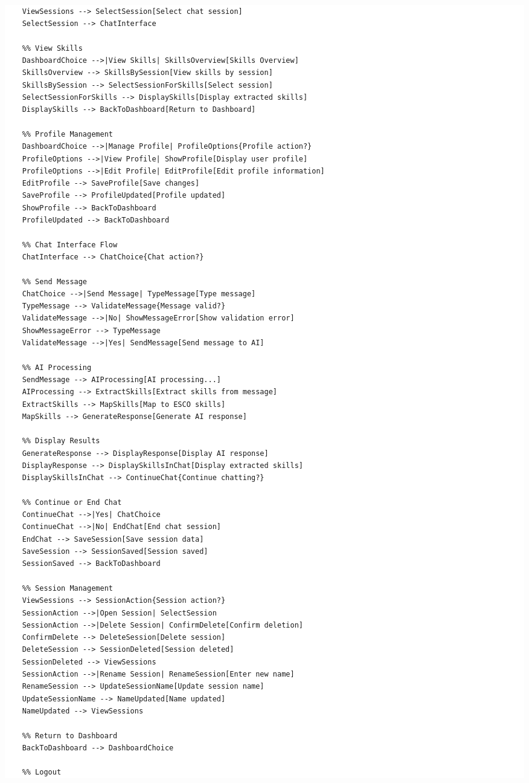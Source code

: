 ```mermaid
    ViewSessions --> SelectSession[Select chat session]
    SelectSession --> ChatInterface
    
    %% View Skills
    DashboardChoice -->|View Skills| SkillsOverview[Skills Overview]
    SkillsOverview --> SkillsBySession[View skills by session]
    SkillsBySession --> SelectSessionForSkills[Select session]
    SelectSessionForSkills --> DisplaySkills[Display extracted skills]
    DisplaySkills --> BackToDashboard[Return to Dashboard]
    
    %% Profile Management
    DashboardChoice -->|Manage Profile| ProfileOptions{Profile action?}
    ProfileOptions -->|View Profile| ShowProfile[Display user profile]
    ProfileOptions -->|Edit Profile| EditProfile[Edit profile information]
    EditProfile --> SaveProfile[Save changes]
    SaveProfile --> ProfileUpdated[Profile updated]
    ShowProfile --> BackToDashboard
    ProfileUpdated --> BackToDashboard
    
    %% Chat Interface Flow
    ChatInterface --> ChatChoice{Chat action?}
    
    %% Send Message
    ChatChoice -->|Send Message| TypeMessage[Type message]
    TypeMessage --> ValidateMessage{Message valid?}
    ValidateMessage -->|No| ShowMessageError[Show validation error]
    ShowMessageError --> TypeMessage
    ValidateMessage -->|Yes| SendMessage[Send message to AI]
    
    %% AI Processing
    SendMessage --> AIProcessing[AI processing...]
    AIProcessing --> ExtractSkills[Extract skills from message]
    ExtractSkills --> MapSkills[Map to ESCO skills]
    MapSkills --> GenerateResponse[Generate AI response]
    
    %% Display Results
    GenerateResponse --> DisplayResponse[Display AI response]
    DisplayResponse --> DisplaySkillsInChat[Display extracted skills]
    DisplaySkillsInChat --> ContinueChat{Continue chatting?}
    
    %% Continue or End Chat
    ContinueChat -->|Yes| ChatChoice
    ContinueChat -->|No| EndChat[End chat session]
    EndChat --> SaveSession[Save session data]
    SaveSession --> SessionSaved[Session saved]
    SessionSaved --> BackToDashboard
    
    %% Session Management
    ViewSessions --> SessionAction{Session action?}
    SessionAction -->|Open Session| SelectSession
    SessionAction -->|Delete Session| ConfirmDelete[Confirm deletion]
    ConfirmDelete --> DeleteSession[Delete session]
    DeleteSession --> SessionDeleted[Session deleted]
    SessionDeleted --> ViewSessions
    SessionAction -->|Rename Session| RenameSession[Enter new name]
    RenameSession --> UpdateSessionName[Update session name]
    UpdateSessionName --> NameUpdated[Name updated]
    NameUpdated --> ViewSessions
    
    %% Return to Dashboard
    BackToDashboard --> DashboardChoice
    
    %% Logout
```